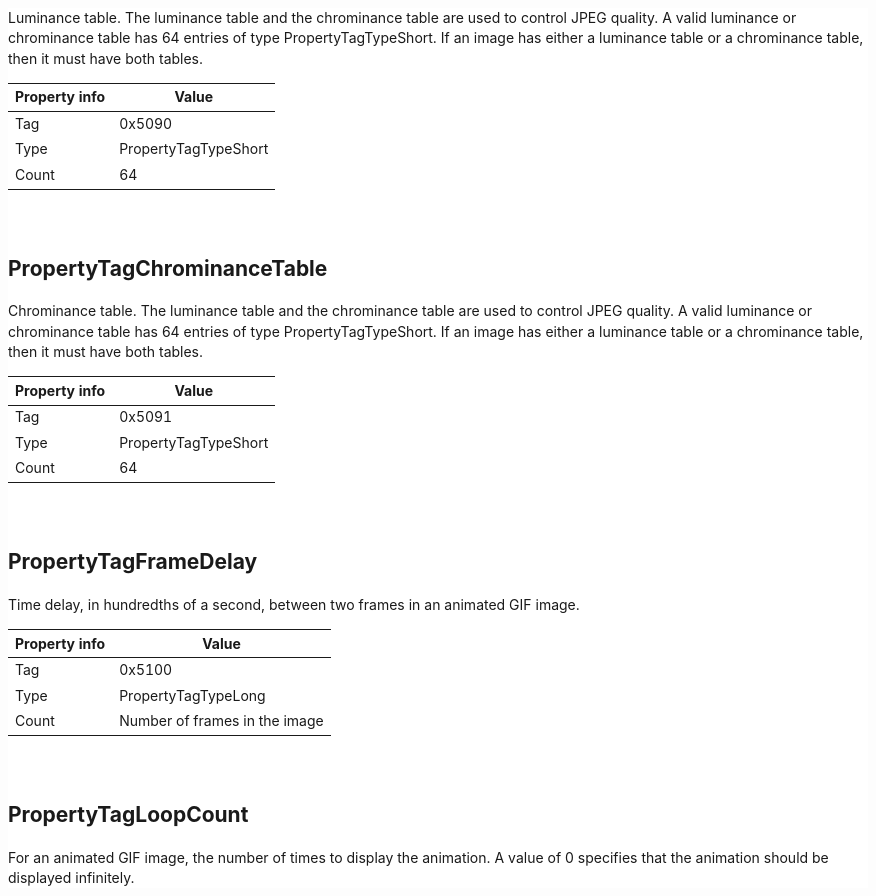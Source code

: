 Luminance table. The luminance table and the chrominance table are used to control JPEG quality. A valid luminance or chrominance table has 64 entries of type PropertyTagTypeShort. If an image has either a luminance table or a chrominance table, then it must have both tables.



| Property info | Value |
|-------|----------------------|
| Tag   | 0x5090               |
| Type  | PropertyTagTypeShort |
| Count | 64                   |



 

## PropertyTagChrominanceTable

Chrominance table. The luminance table and the chrominance table are used to control JPEG quality. A valid luminance or chrominance table has 64 entries of type PropertyTagTypeShort. If an image has either a luminance table or a chrominance table, then it must have both tables.



| Property info | Value |
|-------|----------------------|
| Tag   | 0x5091               |
| Type  | PropertyTagTypeShort |
| Count | 64                   |



 

## PropertyTagFrameDelay

Time delay, in hundredths of a second, between two frames in an animated GIF image.



| Property info | Value |
|-------|-------------------------------|
| Tag   | 0x5100                        |
| Type  | PropertyTagTypeLong           |
| Count | Number of frames in the image |



 

## PropertyTagLoopCount

For an animated GIF image, the number of times to display the animation. A value of 0 specifies that the animation should be displayed infinitely.
